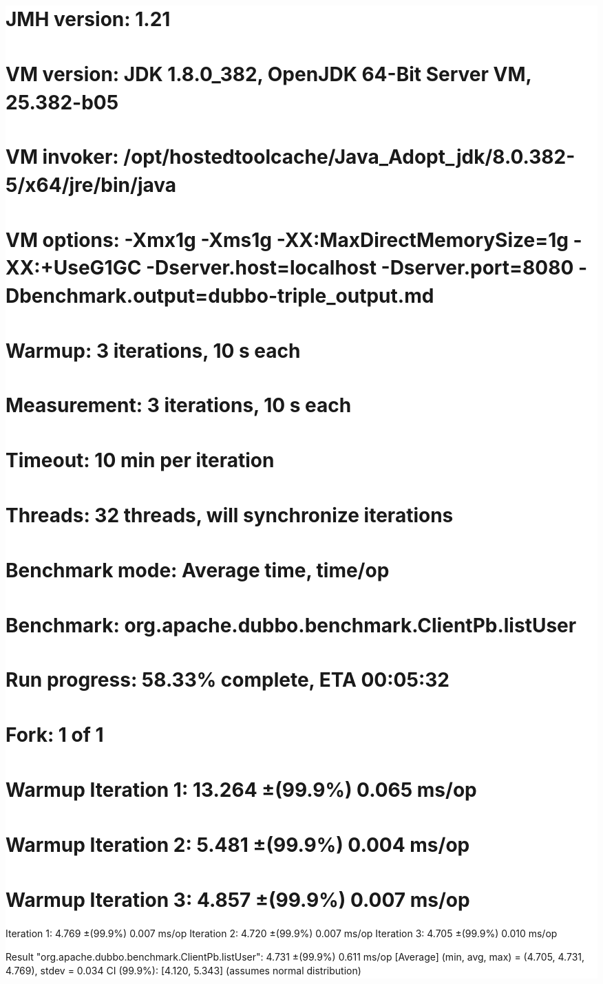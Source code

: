 
# JMH version: 1.21
# VM version: JDK 1.8.0_382, OpenJDK 64-Bit Server VM, 25.382-b05
# VM invoker: /opt/hostedtoolcache/Java_Adopt_jdk/8.0.382-5/x64/jre/bin/java
# VM options: -Xmx1g -Xms1g -XX:MaxDirectMemorySize=1g -XX:+UseG1GC -Dserver.host=localhost -Dserver.port=8080 -Dbenchmark.output=dubbo-triple_output.md
# Warmup: 3 iterations, 10 s each
# Measurement: 3 iterations, 10 s each
# Timeout: 10 min per iteration
# Threads: 32 threads, will synchronize iterations
# Benchmark mode: Average time, time/op
# Benchmark: org.apache.dubbo.benchmark.ClientPb.listUser

# Run progress: 58.33% complete, ETA 00:05:32
# Fork: 1 of 1
# Warmup Iteration   1: 13.264 ±(99.9%) 0.065 ms/op
# Warmup Iteration   2: 5.481 ±(99.9%) 0.004 ms/op
# Warmup Iteration   3: 4.857 ±(99.9%) 0.007 ms/op
Iteration   1: 4.769 ±(99.9%) 0.007 ms/op
Iteration   2: 4.720 ±(99.9%) 0.007 ms/op
Iteration   3: 4.705 ±(99.9%) 0.010 ms/op


Result "org.apache.dubbo.benchmark.ClientPb.listUser":
  4.731 ±(99.9%) 0.611 ms/op [Average]
  (min, avg, max) = (4.705, 4.731, 4.769), stdev = 0.034
  CI (99.9%): [4.120, 5.343] (assumes normal distribution)

